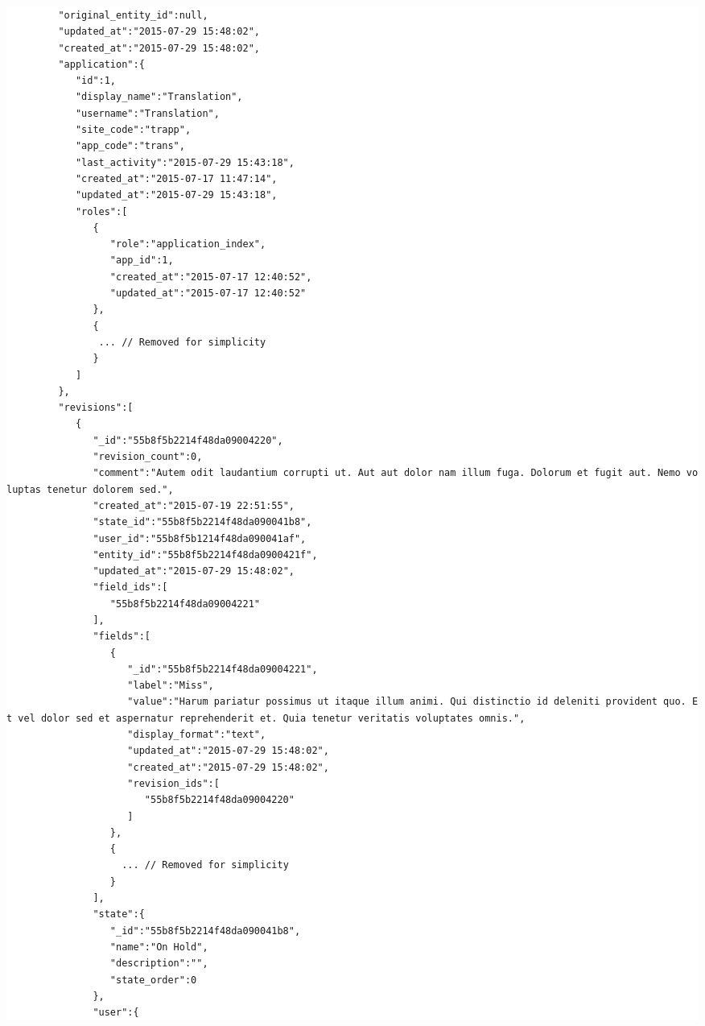 ```
         "original_entity_id":null,
         "updated_at":"2015-07-29 15:48:02",
         "created_at":"2015-07-29 15:48:02",
         "application":{
            "id":1,
            "display_name":"Translation",
            "username":"Translation",
            "site_code":"trapp",
            "app_code":"trans",
            "last_activity":"2015-07-29 15:43:18",
            "created_at":"2015-07-17 11:47:14",
            "updated_at":"2015-07-29 15:43:18",
            "roles":[
               {
                  "role":"application_index",
                  "app_id":1,
                  "created_at":"2015-07-17 12:40:52",
                  "updated_at":"2015-07-17 12:40:52"
               },
               {
               	... // Removed for simplicity
               }
            ]
         },
         "revisions":[
            {
               "_id":"55b8f5b2214f48da09004220",
               "revision_count":0,
               "comment":"Autem odit laudantium corrupti ut. Aut aut dolor nam illum fuga. Dolorum et fugit aut. Nemo voluptas tenetur dolorem sed.",
               "created_at":"2015-07-19 22:51:55",
               "state_id":"55b8f5b2214f48da090041b8",
               "user_id":"55b8f5b1214f48da090041af",
               "entity_id":"55b8f5b2214f48da0900421f",
               "updated_at":"2015-07-29 15:48:02",
               "field_ids":[
                  "55b8f5b2214f48da09004221"
               ],
               "fields":[
                  {
                     "_id":"55b8f5b2214f48da09004221",
                     "label":"Miss",
                     "value":"Harum pariatur possimus ut itaque illum animi. Qui distinctio id deleniti provident quo. Et vel dolor sed et aspernatur reprehenderit et. Quia tenetur veritatis voluptates omnis.",
                     "display_format":"text",
                     "updated_at":"2015-07-29 15:48:02",
                     "created_at":"2015-07-29 15:48:02",
                     "revision_ids":[
                        "55b8f5b2214f48da09004220"
                     ]
                  },
                  {
                  	... // Removed for simplicity
                  }
               ],
               "state":{
                  "_id":"55b8f5b2214f48da090041b8",
                  "name":"On Hold",
                  "description":"",
                  "state_order":0
               },
               "user":{
```